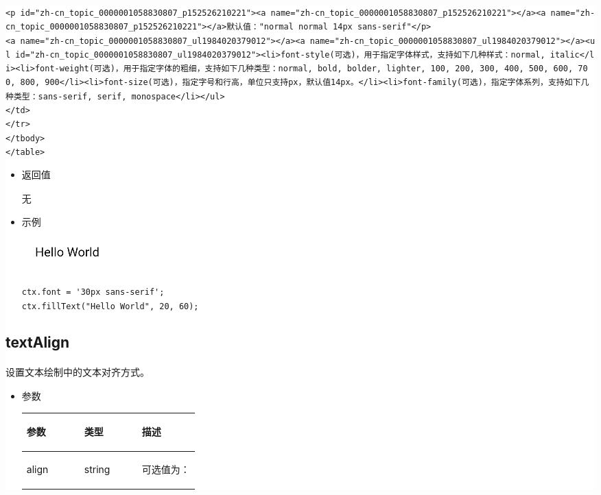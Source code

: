    <p id="zh-cn_topic_0000001058830807_p152526210221"><a name="zh-cn_topic_0000001058830807_p152526210221"></a><a name="zh-cn_topic_0000001058830807_p152526210221"></a>默认值："normal normal 14px sans-serif"</p>
    <a name="zh-cn_topic_0000001058830807_ul1984020379012"></a><a name="zh-cn_topic_0000001058830807_ul1984020379012"></a><ul id="zh-cn_topic_0000001058830807_ul1984020379012"><li>font-style(可选)，用于指定字体样式，支持如下几种样式：normal, italic</li><li>font-weight(可选)，用于指定字体的粗细，支持如下几种类型：normal, bold, bolder, lighter, 100, 200, 300, 400, 500, 600, 700, 800, 900</li><li>font-size(可选)，指定字号和行高，单位只支持px，默认值14px。</li><li>font-family(可选)，指定字体系列，支持如下几种类型：sans-serif, serif, monospace</li></ul>
    </td>
    </tr>
    </tbody>
    </table>

-   返回值

    无

-   示例

    ![](figures/zh-cn_image_0000001059308564.png)

    ```
    ctx.font = '30px sans-serif';
    ctx.fillText("Hello World", 20, 60);
    ```


## textAlign<a name="zh-cn_topic_0000001058830807_section15681153321114"></a>

设置文本绘制中的文本对齐方式。

-   参数

    <a name="zh-cn_topic_0000001058830807_table73131824144612"></a>
    <table><thead align="left"><tr id="zh-cn_topic_0000001058830807_row532818249469"><th class="cellrowborder" valign="top" width="33.333333333333336%" id="mcps1.1.4.1.1"><p id="zh-cn_topic_0000001058830807_p132816246468"><a name="zh-cn_topic_0000001058830807_p132816246468"></a><a name="zh-cn_topic_0000001058830807_p132816246468"></a>参数</p>
    </th>
    <th class="cellrowborder" valign="top" width="33.333333333333336%" id="mcps1.1.4.1.2"><p id="zh-cn_topic_0000001058830807_p532882424617"><a name="zh-cn_topic_0000001058830807_p532882424617"></a><a name="zh-cn_topic_0000001058830807_p532882424617"></a>类型</p>
    </th>
    <th class="cellrowborder" valign="top" width="33.333333333333336%" id="mcps1.1.4.1.3"><p id="zh-cn_topic_0000001058830807_p15328122415465"><a name="zh-cn_topic_0000001058830807_p15328122415465"></a><a name="zh-cn_topic_0000001058830807_p15328122415465"></a>描述</p>
    </th>
    </tr>
    </thead>
    <tbody><tr id="zh-cn_topic_0000001058830807_row103286247461"><td class="cellrowborder" valign="top" width="33.333333333333336%" headers="mcps1.1.4.1.1 "><p id="zh-cn_topic_0000001058830807_p132917244468"><a name="zh-cn_topic_0000001058830807_p132917244468"></a><a name="zh-cn_topic_0000001058830807_p132917244468"></a>align</p>
    </td>
    <td class="cellrowborder" valign="top" width="33.333333333333336%" headers="mcps1.1.4.1.2 "><p id="zh-cn_topic_0000001058830807_p123296247468"><a name="zh-cn_topic_0000001058830807_p123296247468"></a><a name="zh-cn_topic_0000001058830807_p123296247468"></a>string</p>
    </td>
    <td class="cellrowborder" valign="top" width="33.333333333333336%" headers="mcps1.1.4.1.3 "><p id="zh-cn_topic_0000001058830807_p6170185410516"><a name="zh-cn_topic_0000001058830807_p6170185410516"></a><a name="zh-cn_topic_0000001058830807_p6170185410516"></a>可选值为：</p>